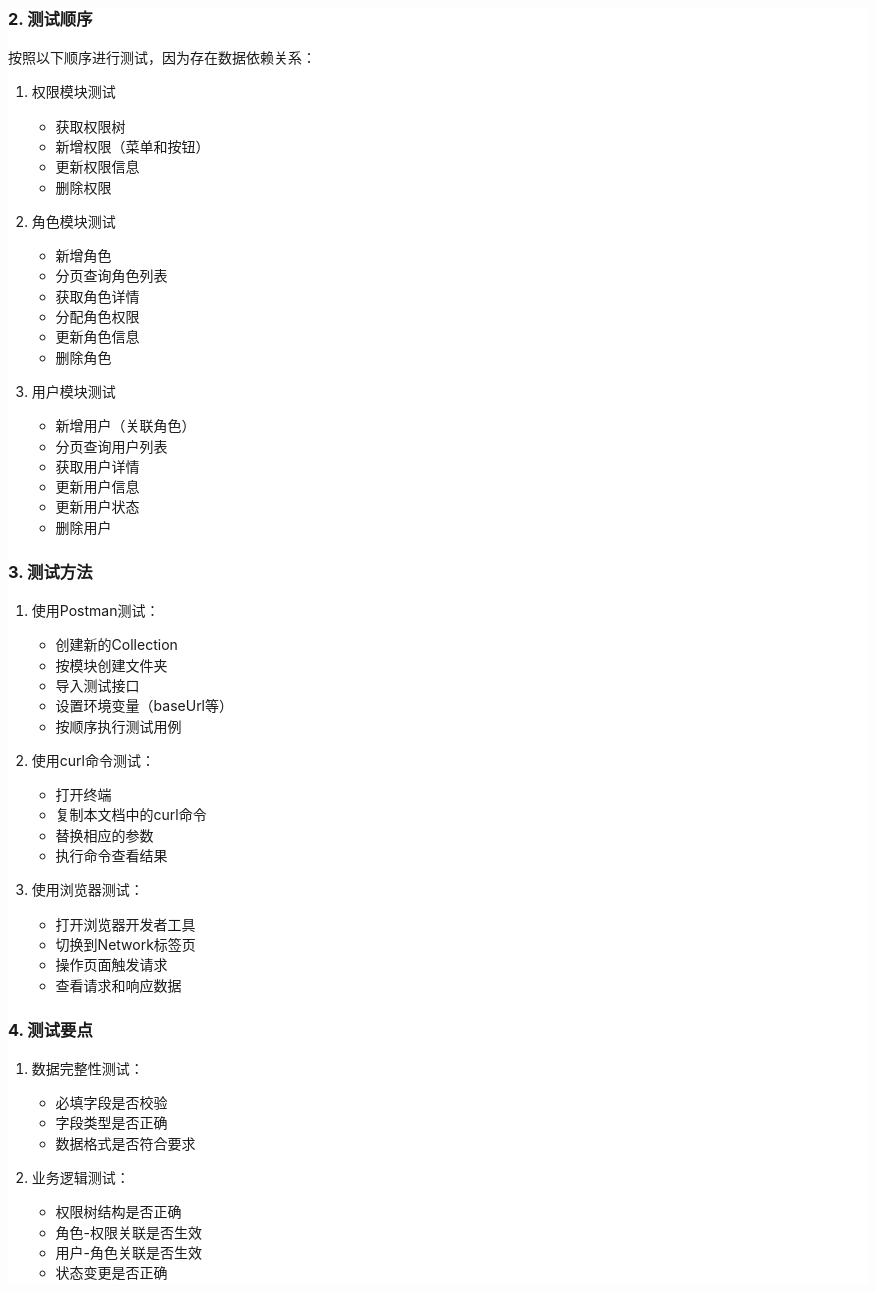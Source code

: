 ### 2. 测试顺序
按照以下顺序进行测试，因为存在数据依赖关系：

1. 权限模块测试
   - 获取权限树
   - 新增权限（菜单和按钮）
   - 更新权限信息
   - 删除权限

2. 角色模块测试
   - 新增角色
   - 分页查询角色列表
   - 获取角色详情
   - 分配角色权限
   - 更新角色信息
   - 删除角色

3. 用户模块测试
   - 新增用户（关联角色）
   - 分页查询用户列表
   - 获取用户详情
   - 更新用户信息
   - 更新用户状态
   - 删除用户

### 3. 测试方法
1. 使用Postman测试：
   - 创建新的Collection
   - 按模块创建文件夹
   - 导入测试接口
   - 设置环境变量（baseUrl等）
   - 按顺序执行测试用例

2. 使用curl命令测试：
   - 打开终端
   - 复制本文档中的curl命令
   - 替换相应的参数
   - 执行命令查看结果

3. 使用浏览器测试：
   - 打开浏览器开发者工具
   - 切换到Network标签页
   - 操作页面触发请求
   - 查看请求和响应数据

### 4. 测试要点
1. 数据完整性测试：
   - 必填字段是否校验
   - 字段类型是否正确
   - 数据格式是否符合要求

2. 业务逻辑测试：
   - 权限树结构是否正确
   - 角色-权限关联是否生效
   - 用户-角色关联是否生效
   - 状态变更是否正确
